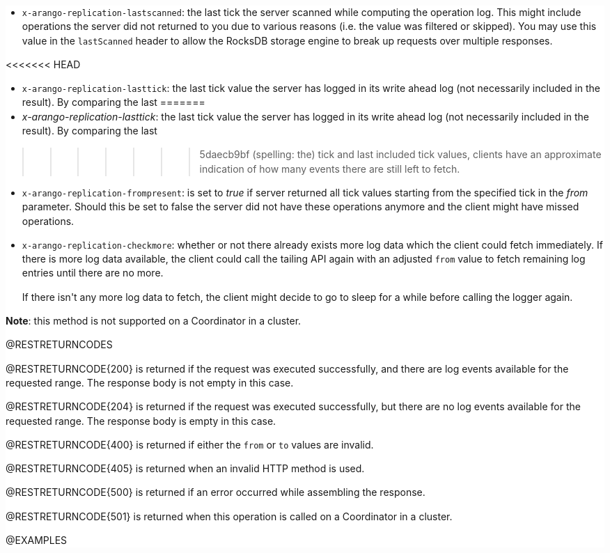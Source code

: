 - `x-arango-replication-lastscanned`: the last tick the server scanned while
  computing the operation log. This might include operations the server did not
  returned to you due to various reasons (i.e. the value was filtered or skipped).
  You may use this value in the `lastScanned` header to allow the RocksDB storage engine
  to break up requests over multiple responses.

<<<<<<< HEAD
- `x-arango-replication-lasttick`: the last tick value the server has
  logged in its write ahead log (not necessarily included in the result). By comparing the last
=======
- *x-arango-replication-lasttick*: the last tick value the server has
  logged in its write ahead log (not necessarily included in the result). By comparing the last
>>>>>>> 5daecb9bf (spelling: the)
  tick and last included tick values, clients have an approximate indication of
  how many events there are still left to fetch.

- `x-arango-replication-frompresent`: is set to _true_ if server returned
  all tick values starting from the specified tick in the _from_ parameter.
  Should this be set to false the server did not have these operations anymore
  and the client might have missed operations.

- `x-arango-replication-checkmore`: whether or not there already exists more
  log data which the client could fetch immediately. If there is more log data
  available, the client could call the tailing API again with an adjusted `from`
  value to fetch remaining log entries until there are no more.

  If there isn't any more log data to fetch, the client might decide to go
  to sleep for a while before calling the logger again.

**Note**: this method is not supported on a Coordinator in a cluster.

@RESTRETURNCODES

@RESTRETURNCODE{200}
is returned if the request was executed successfully, and there are log
events available for the requested range. The response body is not empty
in this case.

@RESTRETURNCODE{204}
is returned if the request was executed successfully, but there are no log
events available for the requested range. The response body is empty
in this case.

@RESTRETURNCODE{400}
is returned if either the `from` or `to` values are invalid.

@RESTRETURNCODE{405}
is returned when an invalid HTTP method is used.

@RESTRETURNCODE{500}
is returned if an error occurred while assembling the response.

@RESTRETURNCODE{501}
is returned when this operation is called on a Coordinator in a cluster.

@EXAMPLES
